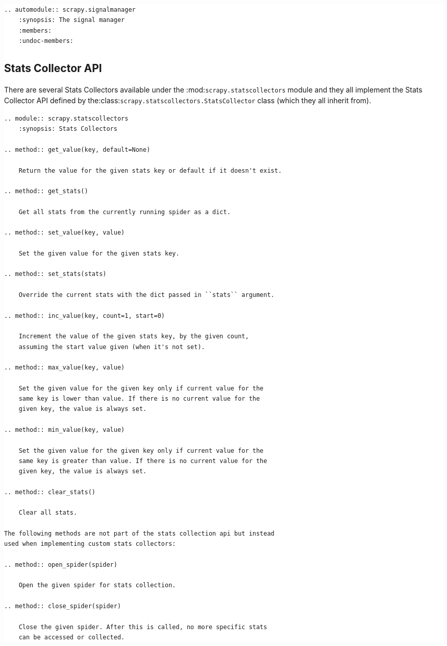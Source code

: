     .. automodule:: scrapy.signalmanager
        :synopsis: The signal manager
        :members:
        :undoc-members:

Stats Collector API
-------------------

There are several Stats Collectors available under the
:mod:`scrapy.statscollectors` module and they all implement the Stats Collector API defined by the:class:`scrapy.statscollectors.StatsCollector`
class (which they all inherit from).

    .. module:: scrapy.statscollectors
        :synopsis: Stats Collectors

    .. method:: get_value(key, default=None)

        Return the value for the given stats key or default if it doesn't exist.

    .. method:: get_stats()

        Get all stats from the currently running spider as a dict.

    .. method:: set_value(key, value)

        Set the given value for the given stats key.

    .. method:: set_stats(stats)

        Override the current stats with the dict passed in ``stats`` argument.

    .. method:: inc_value(key, count=1, start=0)

        Increment the value of the given stats key, by the given count,
        assuming the start value given (when it's not set).

    .. method:: max_value(key, value)

        Set the given value for the given key only if current value for the
        same key is lower than value. If there is no current value for the
        given key, the value is always set.

    .. method:: min_value(key, value)

        Set the given value for the given key only if current value for the
        same key is greater than value. If there is no current value for the
        given key, the value is always set.

    .. method:: clear_stats()

        Clear all stats.

    The following methods are not part of the stats collection api but instead
    used when implementing custom stats collectors:

    .. method:: open_spider(spider)

        Open the given spider for stats collection.

    .. method:: close_spider(spider)

        Close the given spider. After this is called, no more specific stats
        can be accessed or collected.
